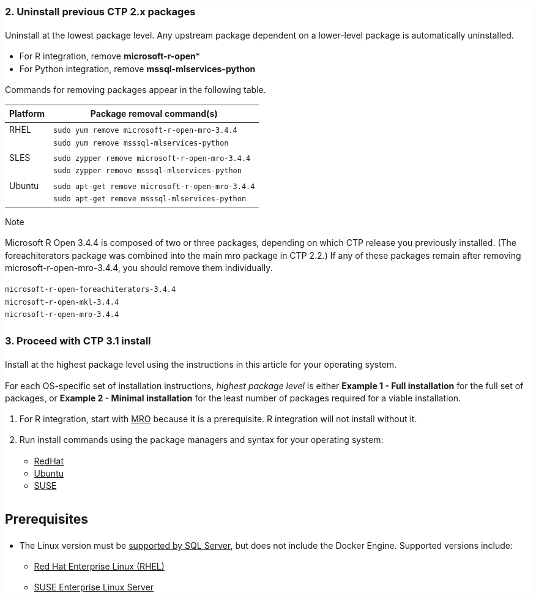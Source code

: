 ### 2. Uninstall previous CTP 2.x packages

Uninstall at the lowest package level. Any upstream package dependent on a lower-level package is automatically uninstalled.

  + For R integration, remove **microsoft-r-open***
  + For Python integration, remove **mssql-mlservices-python**

Commands for removing packages appear in the following table.

| Platform	| Package removal command(s) | 
|-----------|----------------------------|
| RHEL	| `sudo yum remove microsoft-r-open-mro-3.4.4`<br/>`sudo yum remove msssql-mlservices-python` |
| SLES	| `sudo zypper remove microsoft-r-open-mro-3.4.4`<br/>`sudo zypper remove msssql-mlservices-python` |
| Ubuntu	| `sudo apt-get remove microsoft-r-open-mro-3.4.4`<br/>`sudo apt-get remove msssql-mlservices-python`|

> [!Note]
> Microsoft R Open 3.4.4 is composed of two or three packages, depending on which CTP release you previously installed. (The foreachiterators package was combined into the main mro package in CTP 2.2.) If any of these packages remain after removing microsoft-r-open-mro-3.4.4, you should remove them individually.
> ```
> microsoft-r-open-foreachiterators-3.4.4
> microsoft-r-open-mkl-3.4.4
> microsoft-r-open-mro-3.4.4
> ```

### 3. Proceed with CTP 3.1 install

Install at the highest package level using the instructions in this article for your operating system.

For each OS-specific set of installation instructions, *highest package level* is either **Example 1 - Full installation** for the full set of packages, or **Example 2 - Minimal installation** for the least number of packages required for a viable installation.

1. For R integration, start with [MRO](#mro) because it is a prerequisite. R integration will not install without it.

2. Run install commands using the package managers and syntax for your operating system: 

   + [RedHat](#RHEL)
   + [Ubuntu](#ubuntu)
   + [SUSE](#suse)

## Prerequisites

+ The Linux version must be [supported by SQL Server](sql-server-linux-release-notes-2019.md#supported-platforms), but does not include the Docker Engine. Supported versions include:

   + [Red Hat Enterprise Linux (RHEL)](quickstart-install-connect-red-hat.md)

   + [SUSE Enterprise Linux Server](quickstart-install-connect-suse.md)
